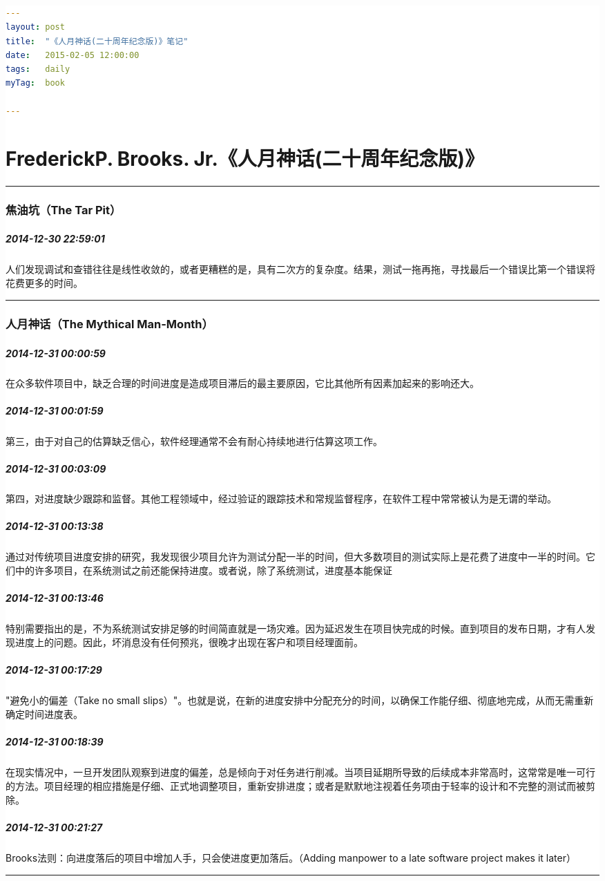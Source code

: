 ```yaml
---
layout: post
title:  "《人月神话(二十周年纪念版)》笔记"
date:   2015-02-05 12:00:00
tags:	daily
myTag:	book	

---
```


# FrederickP. Brooks. Jr.《人月神话(二十周年纪念版)》

----------------------------------------------------

### 焦油坑（The Tar Pit）

##### 2014-12-30 22:59:01
人们发现调试和查错往往是线性收敛的，或者更糟糕的是，具有二次方的复杂度。结果，测试一拖再拖，寻找最后一个错误比第一个错误将花费更多的时间。

----------------------------------------------------

### 人月神话（The Mythical Man-Month）

##### 2014-12-31 00:00:59
在众多软件项目中，缺乏合理的时间进度是造成项目滞后的最主要原因，它比其他所有因素加起来的影响还大。

##### 2014-12-31 00:01:59
第三，由于对自己的估算缺乏信心，软件经理通常不会有耐心持续地进行估算这项工作。

##### 2014-12-31 00:03:09
第四，对进度缺少跟踪和监督。其他工程领域中，经过验证的跟踪技术和常规监督程序，在软件工程中常常被认为是无谓的举动。

##### 2014-12-31 00:13:38
通过对传统项目进度安排的研究，我发现很少项目允许为测试分配一半的时间，但大多数项目的测试实际上是花费了进度中一半的时间。它们中的许多项目，在系统测试之前还能保持进度。或者说，除了系统测试，进度基本能保证

##### 2014-12-31 00:13:46
特别需要指出的是，不为系统测试安排足够的时间简直就是一场灾难。因为延迟发生在项目快完成的时候。直到项目的发布日期，才有人发现进度上的问题。因此，坏消息没有任何预兆，很晚才出现在客户和项目经理面前。

##### 2014-12-31 00:17:29
"避免小的偏差（Take no small slips）"。也就是说，在新的进度安排中分配充分的时间，以确保工作能仔细、彻底地完成，从而无需重新确定时间进度表。

##### 2014-12-31 00:18:39
在现实情况中，一旦开发团队观察到进度的偏差，总是倾向于对任务进行削减。当项目延期所导致的后续成本非常高时，这常常是唯一可行的方法。项目经理的相应措施是仔细、正式地调整项目，重新安排进度；或者是默默地注视着任务项由于轻率的设计和不完整的测试而被剪除。

##### 2014-12-31 00:21:27
Brooks法则：向进度落后的项目中增加人手，只会使进度更加落后。（Adding manpower to a late software project makes it later）

----------------------------------------------------

